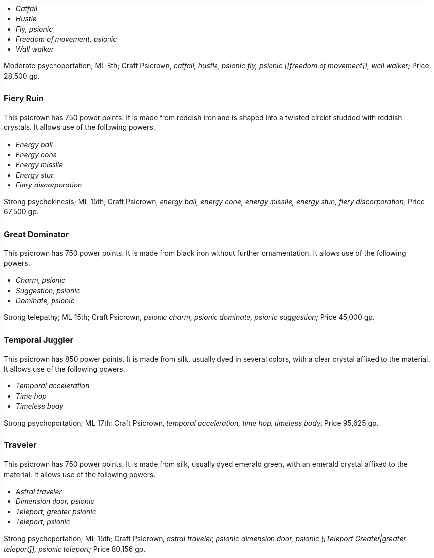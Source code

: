 -   *Catfall*
-   *Hustle*
-   *Fly, psionic*
-   *Freedom of movement, psionic*
-   *Wall walker*

Moderate psychoportation; ML 8th; Craft Psicrown, *catfall, hustle, psionic fly, psionic [[freedom of movement]], wall walker;* Price 28,500 gp.

### Fiery Ruin
This psicrown has 750 power points. It is made from reddish iron and is shaped into a twisted circlet studded with reddish crystals. It allows use of the following powers.

-   *Energy ball*
-   *Energy cone*
-   *Energy missile*
-   *Energy stun*
-   *Fiery discorporation*

Strong psychokinesis; ML 15th; Craft Psicrown, *energy ball, energy cone, energy missile, energy stun, fiery discorporation;* Price 67,500 gp.

### Great Dominator
This psicrown has 750 power points. It is made from black iron without further ornamentation. It allows use of the following powers.

-   *Charm, psionic*
-   *Suggestion, psionic*
-   *Dominate, psionic*

Strong telepathy; ML 15th; Craft Psicrown, *psionic charm, psionic dominate, psionic suggestion;* Price 45,000 gp.

### Temporal Juggler
This psicrown has 850 power points. It is made from silk, usually dyed in several colors, with a clear crystal affixed to the material. It allows use of the following powers.

-   *Temporal acceleration*
-   *Time hop*
-   *Timeless body*

Strong psychoportation; ML 17th; Craft Psicrown, *temporal acceleration, time hop, timeless body;* Price 95,625 gp.

### Traveler
This psicrown has 750 power points. It is made from silk, usually dyed emerald green, with an emerald crystal affixed to the material. It allows use of the following powers.

-   *Astral traveler*
-   *Dimension door, psionic*
-   *Teleport, greater psionic*
-   *Teleport, psionic*

Strong psychoportation; ML 15th; Craft Psicrown, *astral traveler, psionic dimension door, psionic [[Teleport Greater|greater teleport]], psionic teleport;* Price 80,156 gp.
